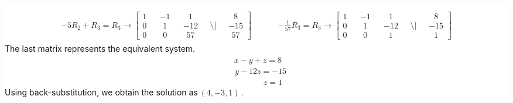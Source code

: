 <div data-type="equation" class="unnumbered" data-label="">
<math xmlns="http://www.w3.org/1998/Math/MathML" display="block"> <mtable columnalign="left"> <mtr> <mtd> <mrow /> </mtd> </mtr> <mtr> <mtd> <mtable columnalign="right"> <mtr columnalign="right"> <mtd columnalign="right"> <mrow> <mn>−5</mn><msub> <mi>R</mi> <mn>2</mn> </msub> <mo>+</mo><msub> <mi>R</mi> <mn>3</mn> </msub> <mo>=</mo><msub> <mi>R</mi> <mn>3</mn> </msub> <mo stretchy="false">→</mo><mrow><mo>[</mo> <mrow> <mrow><mrow> <mtable columnalign="right"> <mtr columnalign="right"> <mtd columnalign="right"> <mn>1</mn> </mtd> <mtd columnalign="right"> <mrow /> </mtd> <mtd columnalign="right"> <mrow> <mn>−1</mn> </mrow> </mtd> <mtd columnalign="right"> <mrow /> </mtd> <mtd columnalign="right"> <mn>1</mn> </mtd> <mtd columnalign="right"> <mrow /> </mtd> </mtr> <mtr columnalign="right"> <mtd columnalign="right"> <mn>0</mn> </mtd> <mtd columnalign="right"> <mrow /> </mtd> <mtd columnalign="right"> <mn>1</mn> </mtd> <mtd columnalign="right"> <mrow /> </mtd> <mtd columnalign="right"> <mrow> <mn>−12</mn> </mrow> </mtd> <mtd columnalign="right"> <mrow /> </mtd> </mtr> <mtr columnalign="right"> <mtd columnalign="right"> <mn>0</mn> </mtd> <mtd columnalign="right"> <mrow /> </mtd> <mtd columnalign="right"> <mn>0</mn> </mtd> <mtd columnalign="right"> <mrow /> </mtd> <mtd columnalign="right"> <mrow> <mn>57</mn> </mrow> </mtd> <mtd columnalign="right"> <mrow /> </mtd> </mtr> </mtable> </mrow><mo>\|</mo></mrow><mtable columnalign="right"> <mtr columnalign="right"> <mtd columnalign="right"> <mrow /> </mtd> <mtd columnalign="right"> <mn>8</mn> </mtd> </mtr> <mtr columnalign="right"> <mtd columnalign="right"> <mrow /> </mtd> <mtd columnalign="right"> <mrow> <mn>−15</mn> </mrow> </mtd> </mtr> <mtr columnalign="right"> <mtd columnalign="right"> <mrow /> </mtd> <mtd columnalign="right"> <mrow> <mn>57</mn> </mrow> </mtd> </mtr> </mtable> </mrow> <mo>]</mo></mrow> </mrow> </mtd> <mtd columnalign="right"> <mrow /> </mtd> <mtd columnalign="right"> <mrow /> </mtd> <mtd columnalign="right"> <mrow /> </mtd> <mtd columnalign="right"> <mrow> <mo>−</mo><mfrac> <mn>1</mn> <mrow> <mn>57</mn> </mrow> </mfrac> <msub> <mi>R</mi> <mn>3</mn> </msub> <mo>=</mo><msub> <mi>R</mi> <mn>3</mn> </msub> <mo stretchy="false">→</mo><mrow><mo>[</mo> <mrow> <mrow><mrow> <mtable columnalign="right"> <mtr columnalign="right"> <mtd columnalign="right"> <mn>1</mn> </mtd> <mtd columnalign="right"> <mrow /> </mtd> <mtd columnalign="right"> <mrow> <mn>−1</mn> </mrow> </mtd> <mtd columnalign="right"> <mrow /> </mtd> <mtd columnalign="right"> <mn>1</mn> </mtd> <mtd columnalign="right"> <mrow /> </mtd> </mtr> <mtr columnalign="right"> <mtd columnalign="right"> <mn>0</mn> </mtd> <mtd columnalign="right"> <mrow /> </mtd> <mtd columnalign="right"> <mn>1</mn> </mtd> <mtd columnalign="right"> <mrow /> </mtd> <mtd columnalign="right"> <mrow> <mn>−12</mn> </mrow> </mtd> <mtd columnalign="right"> <mrow /> </mtd> </mtr> <mtr columnalign="right"> <mtd columnalign="right"> <mn>0</mn> </mtd> <mtd columnalign="right"> <mrow /> </mtd> <mtd columnalign="right"> <mn>0</mn> </mtd> <mtd columnalign="right"> <mrow /> </mtd> <mtd columnalign="right"> <mn>1</mn> </mtd> <mtd columnalign="right"> <mrow /> </mtd> </mtr> </mtable> </mrow><mo>\|</mo></mrow><mtable columnalign="right"> <mtr columnalign="right"> <mtd columnalign="right"> <mrow /> </mtd> <mtd columnalign="right"> <mn>8</mn> </mtd> </mtr> <mtr columnalign="right"> <mtd columnalign="right"> <mrow /> </mtd> <mtd columnalign="right"> <mrow> <mn>−15</mn> </mrow> </mtd> </mtr> <mtr columnalign="right"> <mtd columnalign="right"> <mrow /> </mtd> <mtd columnalign="right"> <mn>1</mn> </mtd> </mtr> </mtable> </mrow> <mo>]</mo></mrow> </mrow> </mtd> </mtr> </mtable> </mtd> </mtr> </mtable> </math>
</div>
The last matrix represents the equivalent system.

<div data-type="equation" class="unnumbered" data-label="">
<math xmlns="http://www.w3.org/1998/Math/MathML" display="block"> <mrow> <mtable columnalign="left"> <mtr columnalign="left"> <mtd columnalign="left"> <mrow> <mtext> </mtext><mi>x</mi><mo>−</mo><mi>y</mi><mo>+</mo><mi>z</mi><mo>=</mo><mn>8</mn> </mrow> </mtd> </mtr> <mtr columnalign="left"> <mtd columnalign="left"> <mrow> <mtext>   </mtext><mi>y</mi><mo>−</mo><mn>12</mn><mi>z</mi><mo>=</mo><mn>−15</mn> </mrow> </mtd> </mtr> <mtr columnalign="left"> <mtd columnalign="left"> <mrow> <mtext>             </mtext><mi>z</mi><mo>=</mo><mn>1</mn> </mrow> </mtd> </mtr> </mtable> </mrow> </math>
</div>
Using back-substitution, we obtain the solution as<math xmlns="http://www.w3.org/1998/Math/MathML"> <mrow> <mtext> </mtext><mrow><mo>(</mo> <mrow> <mn>4</mn><mo>,</mo><mn>−3</mn><mo>,</mo><mn>1</mn> </mrow> <mo>)</mo></mrow><mo>.</mo> </mrow> </math>
